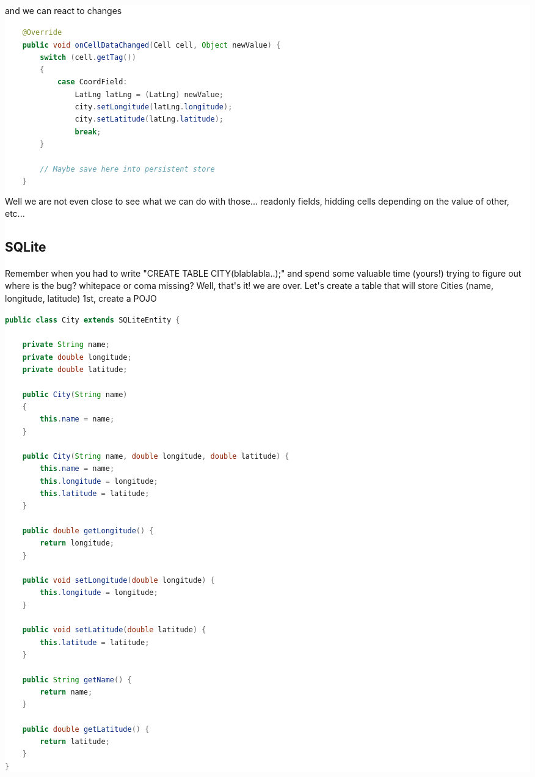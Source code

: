 and we can react to changes

```java
    @Override
    public void onCellDataChanged(Cell cell, Object newValue) {
        switch (cell.getTag())
        {
            case CoordField:
                LatLng latLng = (LatLng) newValue;
                city.setLongitude(latLng.longitude);
                city.setLatitude(latLng.latitude);
                break;
        }

        // Maybe save here into persistent store
    }
```

Well we are not even close to see what we can do with those... readonly fields, hidding cells depending on the value of other, etc...

## SQLite
Remember when you had to write "CREATE TABLE CITY(blablabla..);" and spend some valuable time (yours!) trying to figure out where is the bug? whitepace or coma missing? Well, that's it! we are over.
Let's create a table that will store Cities (name, longitude, latitude)
1st, create a POJO 

```java
public class City extends SQLiteEntity {

    private String name;
    private double longitude;
    private double latitude;

    public City(String name)
    {
        this.name = name;
    }

    public City(String name, double longitude, double latitude) {
        this.name = name;
        this.longitude = longitude;
        this.latitude = latitude;
    }

    public double getLongitude() {
        return longitude;
    }

    public void setLongitude(double longitude) {
        this.longitude = longitude;
    }

    public void setLatitude(double latitude) {
        this.latitude = latitude;
    }

    public String getName() {
        return name;
    }

    public double getLatitude() {
        return latitude;
    }
}
```